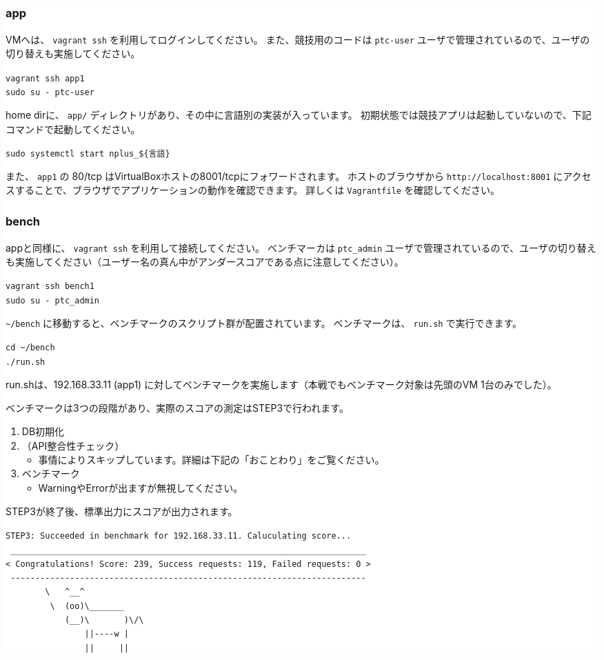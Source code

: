 ### app
VMへは、 `vagrant ssh` を利用してログインしてください。
また、競技用のコードは `ptc-user` ユーザで管理されているので、ユーザの切り替えも実施してください。

```
vagrant ssh app1
sudo su - ptc-user
```

home dirに、 `app/` ディレクトリがあり、その中に言語別の実装が入っています。
初期状態では競技アプリは起動していないので、下記コマンドで起動してください。

```
sudo systemctl start nplus_${言語}
```

また、 `app1` の 80/tcp はVirtualBoxホストの8001/tcpにフォワードされます。
ホストのブラウザから `http://localhost:8001` にアクセスすることで、ブラウザでアプリケーションの動作を確認できます。
詳しくは `Vagrantfile` を確認してください。

### bench
appと同様に、 `vagrant ssh` を利用して接続してください。
ベンチマーカは `ptc_admin` ユーザで管理されているので、ユーザの切り替えも実施してください（ユーザー名の真ん中がアンダースコアである点に注意してください）。

```
vagrant ssh bench1
sudo su - ptc_admin
```

`~/bench` に移動すると、ベンチマークのスクリプト群が配置されています。
ベンチマークは、 `run.sh` で実行できます。

```
cd ~/bench
./run.sh
```

run.shは、192.168.33.11 (app1) に対してベンチマークを実施します（本戦でもベンチマーク対象は先頭のVM 1台のみでした）。

ベンチマークは3つの段階があり、実際のスコアの測定はSTEP3で行われます。

1. DB初期化
2. （API整合性チェック）
   - 事情によりスキップしています。詳細は下記の「おことわり」をご覧ください。
3. ベンチマーク
   - WarningやErrorが出ますが無視してください。

STEP3が終了後、標準出力にスコアが出力されます。

```
STEP3: Succeeded in benchmark for 192.168.33.11. Caluculating score...
 ________________________________________________________________________
< Congratulations! Score: 239, Success requests: 119, Failed requests: 0 >
 ------------------------------------------------------------------------
        \   ^__^
         \  (oo)\_______
            (__)\       )\/\
                ||----w |
                ||     ||

```
